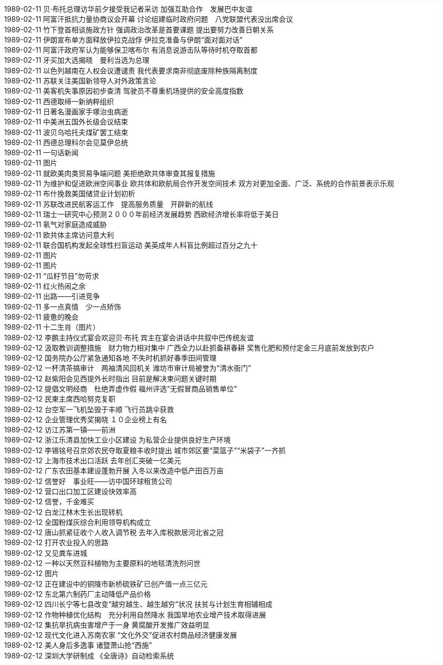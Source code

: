 1989-02-11 贝·布托总理访华前夕接受我记者采访  加强互助合作　发展巴中友谊  
1989-02-11 阿富汗抵抗力量协商议会开幕  讨论组建临时政府问题　八党联盟代表没出席会议  
1989-02-11 竹下登首相谈施政方针  强调政治改革是首要课题  提出要努力改善日朝关系  
1989-02-11 伊朗宣布单方面释放伊拉克战俘  伊拉克准备与伊朗“面对面对话”  
1989-02-11 阿富汗政府军认为能够保卫喀布尔  有消息说游击队等待时机夺取首都  
1989-02-11 牙买加大选揭晓　曼利当选为总理  
1989-02-11 以色列越南在人权会议遭谴责  我代表要求南非彻底废除种族隔离制度  
1989-02-11 苏联关注美国新领导人对外政策言论  
1989-02-11 美客机失事原因初步查清  驾驶员不尊重机场提供的安全高度指数  
1989-02-11 西德取缔一新纳粹组织  
1989-02-11 日著名漫画家手塚治虫病逝  
1989-02-11 中美洲五国外长级会议结束  
1989-02-11 波贝乌哈托夫煤矿罢工结束  
1989-02-11 西德总理科尔会见莫伊总统  
1989-02-11 一句话新闻  
1989-02-11 图片  
1989-02-11 就欧美肉类贸易争端问题  美拒绝欧共体审查其报复措施  
1989-02-11 为维护和促进欧洲空间事业  欧共体和欧航局合作开发空间技术  双方对更加全面、广泛、系统的合作前景表示乐观  
1989-02-11 布什挽救美国储贷业计划初析  
1989-02-11 苏联改进民航客运工作　提高服务质量　开辟新的航线  
1989-02-11 瑞士一研究中心预测２０００年前经济发展趋势  西欧经济增长率将低于美日  
1989-02-11 氡气对家庭造成威胁  
1989-02-11 欧共体主席访问意大利  
1989-02-11 联合国机构发起全球性扫盲运动  美英成年人科盲比例超过百分之九十  
1989-02-11 图片  
1989-02-11 图片  
1989-02-11 “瓜籽节目”勿苛求  
1989-02-11 红火热闹之余  
1989-02-11 出路——引进竞争  
1989-02-11 多一点真情　少一点矫饰  
1989-02-11 疲惫的晚会  
1989-02-11 十二生肖（图片）  
1989-02-12 李鹏主持仪式宴会欢迎贝·布托  宾主在宴会讲话中共叙中巴传统友谊  
1989-02-12 汲取教训调整措施　财力物力相对集中  广西全力以赴抓备耕春耕  奖售化肥和预付定金三月底前发放到农户  
1989-02-12 国务院办公厅紧急通知各地  不失时机抓好春季田间管理  
1989-02-12 一杯清茶搞审计　两袖清风回机关  潍坊市审计局被誉为“清水衙门”  
1989-02-12 赵紫阳会见西提外长时指出  目前是解决柬问题关键时期  
1989-02-12 提倡文明经商　杜绝弄虚作假  福州评选“无假冒商品销售单位”  
1989-02-12 民柬主席西哈努克复职  
1989-02-12 台空军一飞机坠毁于丰顺  飞行员跳伞获救  
1989-02-12 企业管理优秀奖揭晓  １０企业榜上有名  
1989-02-12 访江苏第一镇——前洲  
1989-02-12 浙江乐清县加快工业小区建设  为私营企业提供良好生产环境  
1989-02-12 李锡铭号召京郊农民夺取夏粮丰收时提出  城市郊区要“菜篮子”“米袋子”一齐抓  
1989-02-12 上海市技术出口活跃  去年创汇突破一亿美元  
1989-02-12 广东农田基本建设蓬勃开展  入冬以来改造中低产田百万亩  
1989-02-12 信誉好　事业旺——访中国环球租赁公司  
1989-02-12 营口出口加工区建设快效率高  
1989-02-12 信誉，千金难买  
1989-02-12 白龙江林木生长出现转机  
1989-02-12 全国粉煤灰综合利用领导机构成立  
1989-02-12 唐山抓紧征收个人收入调节税  去年入库税款居河北省之冠  
1989-02-12 打开农业投入的思路  
1989-02-12 又见粪车进城  
1989-02-12 一种以天然豆科植物为主要原料的地毯清洗剂问世  
1989-02-12 图片  
1989-02-12 正在建设中的铜陵市新桥硫铁矿已创产值一点三亿元  
1989-02-12 东北第六制药厂主动降低产品价格  
1989-02-12 四川长宁等七县改变“越穷越生、越生越穷”状况  扶贫与计划生育相辅相成  
1989-02-12 作物种植优化结构　充分利用自然降水  我国旱地农业增产技术取得进展  
1989-02-12 集抗旱抗病虫害增产于一身  黄腐酸开发推广效益明显  
1989-02-12 现代文化进入苏南农家  “文化外交”促进农村商品经济健康发展  
1989-02-12 美人身后多逸事  诸暨萧山抢“西施”  
1989-02-12 深圳大学研制成  《全唐诗》自动检索系统  